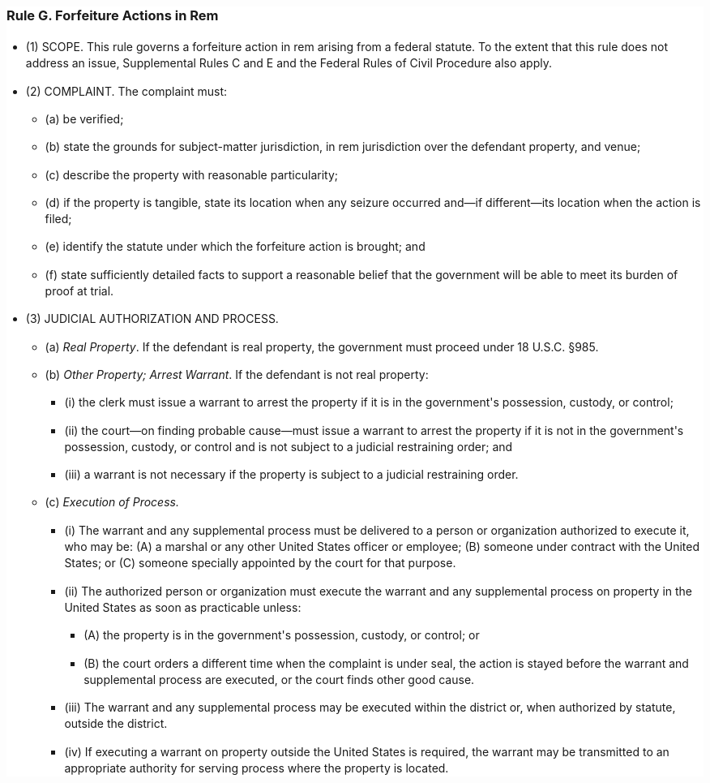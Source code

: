### Rule G. Forfeiture Actions in Rem
* (1) SCOPE. This rule governs a forfeiture action in rem arising from a federal statute. To the extent that this rule does not address an issue, Supplemental Rules C and E and the Federal Rules of Civil Procedure also apply.

* (2) COMPLAINT. The complaint must:

  * (a) be verified;

  * (b) state the grounds for subject-matter jurisdiction, in rem jurisdiction over the defendant property, and venue;

  * (c) describe the property with reasonable particularity;

  * (d) if the property is tangible, state its location when any seizure occurred and—if different—its location when the action is filed;

  * (e) identify the statute under which the forfeiture action is brought; and

  * (f) state sufficiently detailed facts to support a reasonable belief that the government will be able to meet its burden of proof at trial.


* (3) JUDICIAL AUTHORIZATION AND PROCESS.

  * (a) _Real Property_. If the defendant is real property, the government must proceed under 18 U.S.C. §985.

  * (b) _Other Property; Arrest Warrant_. If the defendant is not real property:

    * (i) the clerk must issue a warrant to arrest the property if it is in the government's possession, custody, or control;

    * (ii) the court—on finding probable cause—must issue a warrant to arrest the property if it is not in the government's possession, custody, or control and is not subject to a judicial restraining order; and

    * (iii) a warrant is not necessary if the property is subject to a judicial restraining order.


  * (c) _Execution of Process._

    * (i) The warrant and any supplemental process must be delivered to a person or organization authorized to execute it, who may be: (A) a marshal or any other United States officer or employee; (B) someone under contract with the United States; or (C) someone specially appointed by the court for that purpose.

    * (ii) The authorized person or organization must execute the warrant and any supplemental process on property in the United States as soon as practicable unless:

      * (A) the property is in the government's possession, custody, or control; or

      * (B) the court orders a different time when the complaint is under seal, the action is stayed before the warrant and supplemental process are executed, or the court finds other good cause.


    * (iii) The warrant and any supplemental process may be executed within the district or, when authorized by statute, outside the district.

    * (iv) If executing a warrant on property outside the United States is required, the warrant may be transmitted to an appropriate authority for serving process where the property is located.
